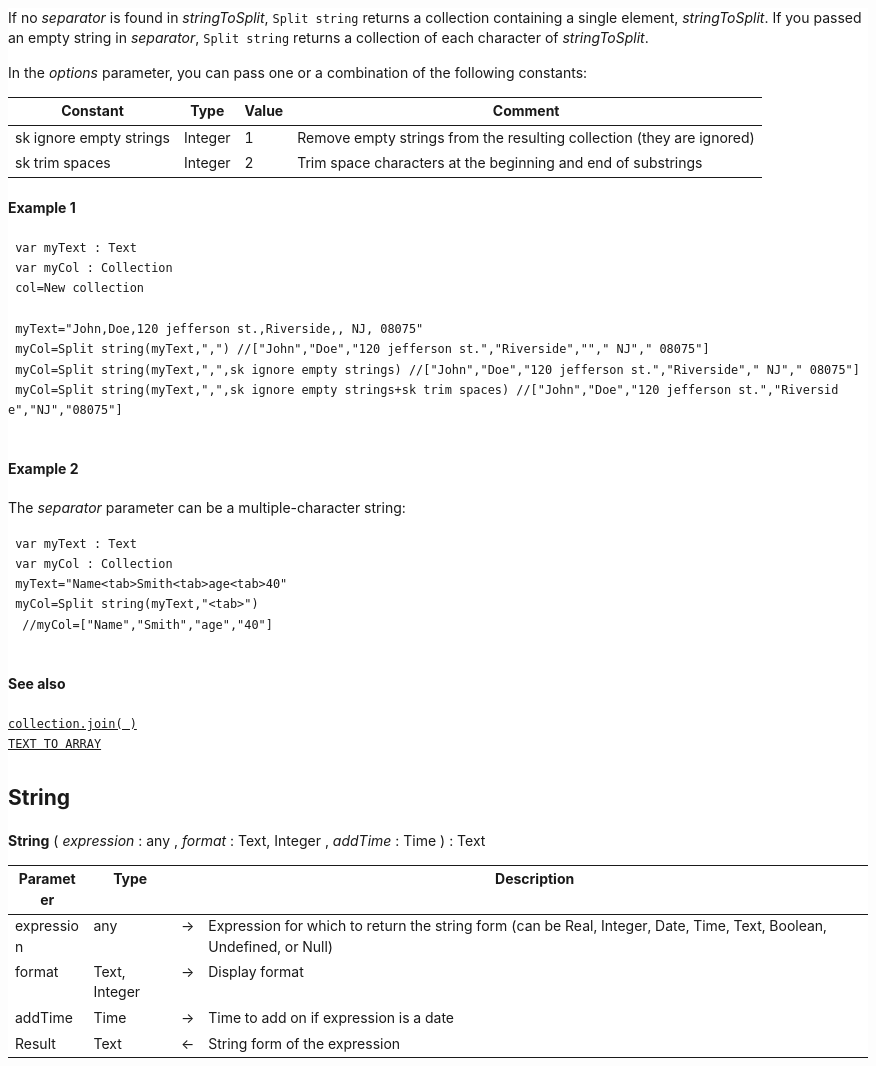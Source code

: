 If no *separator* is found in *stringToSplit*, `Split string` returns a collection containing a single element, *stringToSplit*. If you passed an empty string in *separator*, `Split string` returns a collection of each character of *stringToSplit*.

In the *options* parameter, you can pass one or a combination of the following constants:

|Constant|Type|Value|Comment|
|---------|--- |---|------|
|sk ignore empty strings|Integer|1|Remove empty strings from the resulting collection (they are ignored)|
|sk trim spaces|Integer|2|Trim space characters at the beginning and end of substrings|

#### Example 1

```4d
 var myText : Text
 var myCol : Collection 
 col=New collection
 
 myText="John,Doe,120 jefferson st.,Riverside,, NJ, 08075"
 myCol=Split string(myText,",") //["John","Doe","120 jefferson st.","Riverside",""," NJ"," 08075"]
 myCol=Split string(myText,",",sk ignore empty strings) //["John","Doe","120 jefferson st.","Riverside"," NJ"," 08075"]
 myCol=Split string(myText,",",sk ignore empty strings+sk trim spaces) //["John","Doe","120 jefferson st.","Riverside","NJ","08075"]
 
```

#### Example 2

The *separator* parameter can be a multiple-character string:

```4d
 var myText : Text
 var myCol : Collection
 myText="Name<tab>Smith<tab>age<tab>40"
 myCol=Split string(myText,"<tab>")
  //myCol=["Name","Smith","age","40"]
 
```

#### See also

[`collection.join( )`](#collection.join)<br/>
[`TEXT TO ARRAY`](#text-to-array)

## String

**String** ( *expression* : any , *format* : Text, Integer , *addTime* : Time ) : Text



|Parameter|Type||Description|
|---------|--- |:---:|------|
|expression|any|->|Expression for which to return the string form (can be Real, Integer, Date, Time, Text, Boolean, Undefined, or Null)|
|format|Text, Integer|->|Display format|
|addTime|Time|->|Time to add on if expression is a date|
|Result|Text|<-|String form of the expression|
